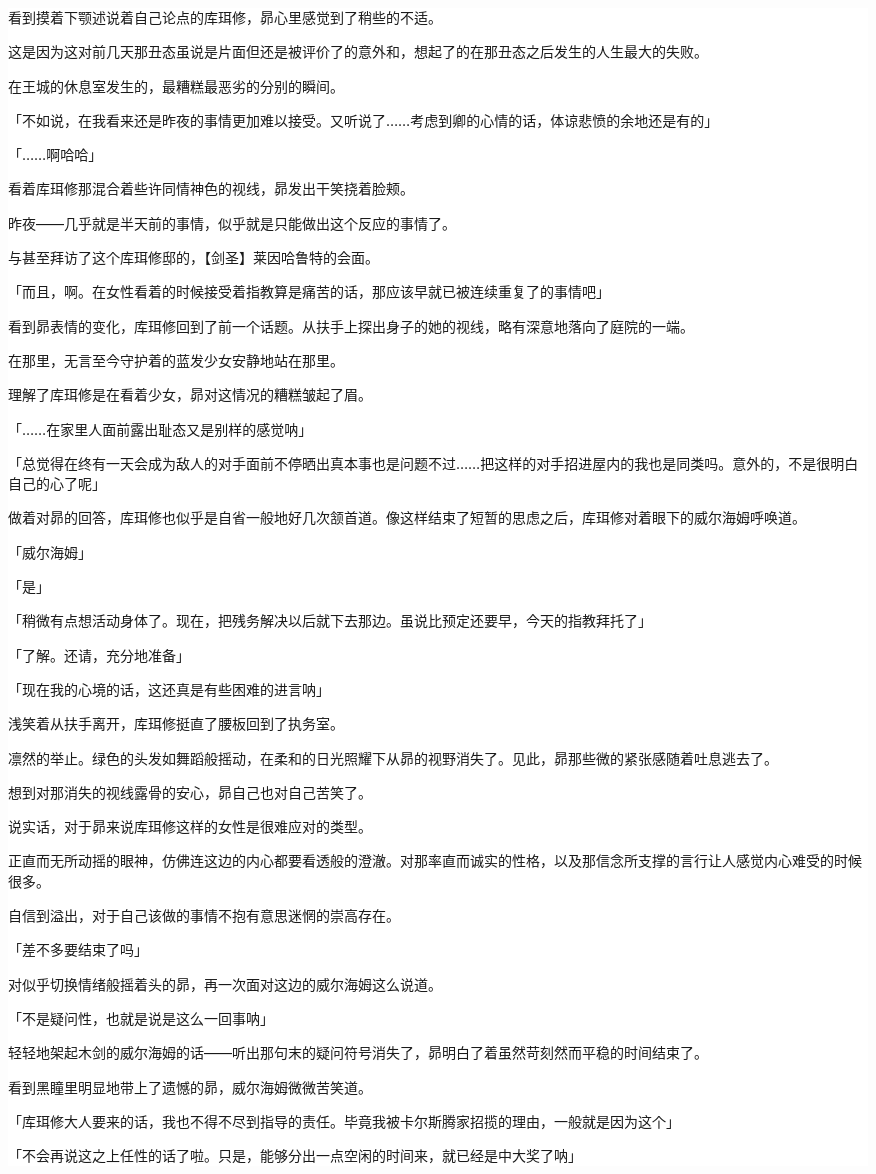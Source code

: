 看到摸着下颚述说着自己论点的库珥修，昴心里感觉到了稍些的不适。

这是因为这对前几天那丑态虽说是片面但还是被评价了的意外和，想起了的在那丑态之后发生的人生最大的失败。

在王城的休息室发生的，最糟糕最恶劣的分别的瞬间。

「不如说，在我看来还是昨夜的事情更加难以接受。又听说了……考虑到卿的心情的话，体谅悲愤的余地还是有的」

「……啊哈哈」

看着库珥修那混合着些许同情神色的视线，昴发出干笑挠着脸颊。

昨夜——几乎就是半天前的事情，似乎就是只能做出这个反应的事情了。

与甚至拜访了这个库珥修邸的，【剑圣】莱因哈鲁特的会面。

「而且，啊。在女性看着的时候接受着指教算是痛苦的话，那应该早就已被连续重复了的事情吧」

看到昴表情的变化，库珥修回到了前一个话题。从扶手上探出身子的她的视线，略有深意地落向了庭院的一端。

在那里，无言至今守护着的蓝发少女安静地站在那里。

理解了库珥修是在看着少女，昴对这情况的糟糕皱起了眉。

「……在家里人面前露出耻态又是别样的感觉呐」

「总觉得在终有一天会成为敌人的对手面前不停晒出真本事也是问题不过……把这样的对手招进屋内的我也是同类吗。意外的，不是很明白自己的心了呢」

做着对昴的回答，库珥修也似乎是自省一般地好几次颔首道。像这样结束了短暂的思虑之后，库珥修对着眼下的威尔海姆呼唤道。

「威尔海姆」

「是」

「稍微有点想活动身体了。现在，把残务解决以后就下去那边。虽说比预定还要早，今天的指教拜托了」

「了解。还请，充分地准备」

「现在我的心境的话，这还真是有些困难的进言呐」

浅笑着从扶手离开，库珥修挺直了腰板回到了执务室。

凛然的举止。绿色的头发如舞蹈般摇动，在柔和的日光照耀下从昴的视野消失了。见此，昴那些微的紧张感随着吐息逃去了。

想到对那消失的视线露骨的安心，昴自己也对自己苦笑了。

说实话，对于昴来说库珥修这样的女性是很难应对的类型。

正直而无所动摇的眼神，仿佛连这边的内心都要看透般的澄澈。对那率直而诚实的性格，以及那信念所支撑的言行让人感觉内心难受的时候很多。

自信到溢出，对于自己该做的事情不抱有意思迷惘的崇高存在。

「差不多要结束了吗」

对似乎切换情绪般摇着头的昴，再一次面对这边的威尔海姆这么说道。

「不是疑问性，也就是说是这么一回事呐」

轻轻地架起木剑的威尔海姆的话——听出那句末的疑问符号消失了，昴明白了着虽然苛刻然而平稳的时间结束了。

看到黑瞳里明显地带上了遗憾的昴，威尔海姆微微苦笑道。

「库珥修大人要来的话，我也不得不尽到指导的责任。毕竟我被卡尔斯腾家招揽的理由，一般就是因为这个」

「不会再说这之上任性的话了啦。只是，能够分出一点空闲的时间来，就已经是中大奖了呐」

